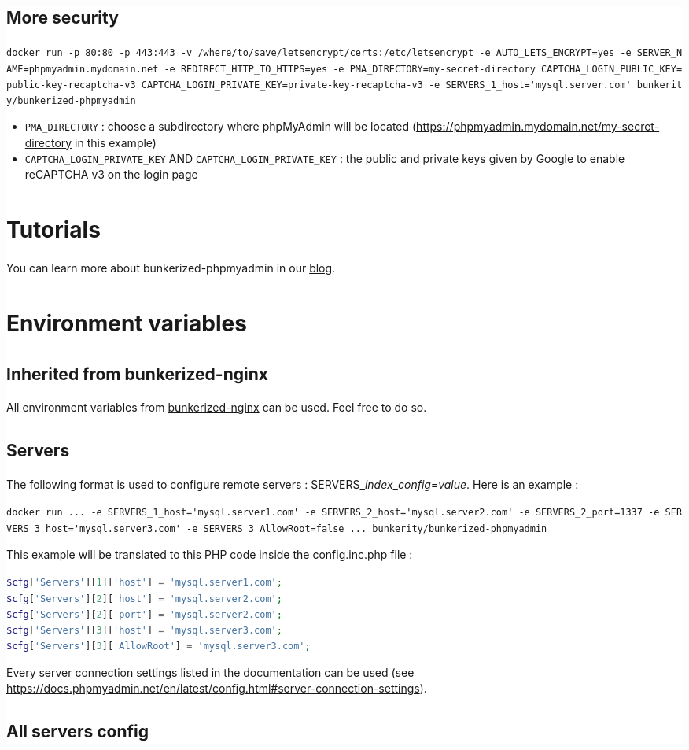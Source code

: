 ## More security

```shell
docker run -p 80:80 -p 443:443 -v /where/to/save/letsencrypt/certs:/etc/letsencrypt -e AUTO_LETS_ENCRYPT=yes -e SERVER_NAME=phpmyadmin.mydomain.net -e REDIRECT_HTTP_TO_HTTPS=yes -e PMA_DIRECTORY=my-secret-directory CAPTCHA_LOGIN_PUBLIC_KEY=public-key-recaptcha-v3 CAPTCHA_LOGIN_PRIVATE_KEY=private-key-recaptcha-v3 -e SERVERS_1_host='mysql.server.com' bunkerity/bunkerized-phpmyadmin
```

- `PMA_DIRECTORY` : choose a subdirectory where phpMyAdmin will be located (https://phpmyadmin.mydomain.net/my-secret-directory in this example)
- `CAPTCHA_LOGIN_PRIVATE_KEY` AND `CAPTCHA_LOGIN_PRIVATE_KEY` : the public and private keys given by Google to enable reCAPTCHA v3 on the login page

# Tutorials

You can learn more about bunkerized-phpmyadmin in our [blog](https://www.bunkerity.com/category/bunkerized-phpmyadmin/).

# Environment variables

## Inherited from bunkerized-nginx

All environment variables from [bunkerized-nginx](https://github.com/bunkerity/bunkerized-nginx#list-of-environment-variables) can be used. Feel free to do so.

## Servers

The following format is used to configure remote servers : SERVERS_*index*_*config*=*value*. Here is an example :

```shell
docker run ... -e SERVERS_1_host='mysql.server1.com' -e SERVERS_2_host='mysql.server2.com' -e SERVERS_2_port=1337 -e SERVERS_3_host='mysql.server3.com' -e SERVERS_3_AllowRoot=false ... bunkerity/bunkerized-phpmyadmin
```

This example will be translated to this PHP code inside the config.inc.php file :

```php
$cfg['Servers'][1]['host'] = 'mysql.server1.com';
$cfg['Servers'][2]['host'] = 'mysql.server2.com';
$cfg['Servers'][2]['port'] = 'mysql.server2.com';
$cfg['Servers'][3]['host'] = 'mysql.server3.com';
$cfg['Servers'][3]['AllowRoot'] = 'mysql.server3.com';
```

Every server connection settings listed in the documentation can be used (see https://docs.phpmyadmin.net/en/latest/config.html#server-connection-settings).

## All servers config
